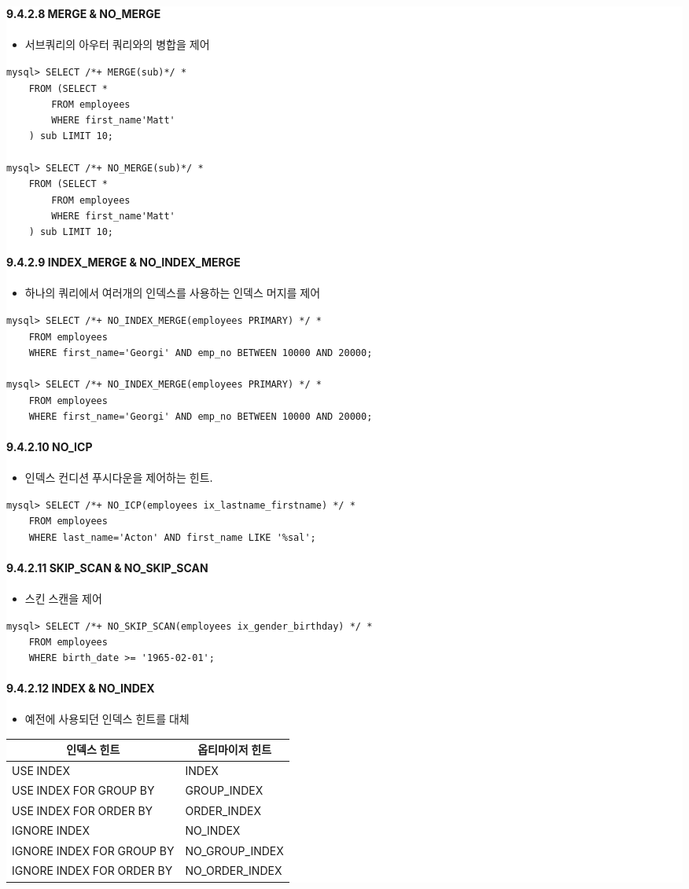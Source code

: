 
#### 9.4.2.8 MERGE & NO_MERGE
- 서브쿼리의 아우터 쿼리와의 병합을 제어

```
mysql> SELECT /*+ MERGE(sub)*/ *
    FROM (SELECT *
        FROM employees
        WHERE first_name'Matt'
    ) sub LIMIT 10;

mysql> SELECT /*+ NO_MERGE(sub)*/ *
    FROM (SELECT *
        FROM employees
        WHERE first_name'Matt'
    ) sub LIMIT 10;
```
#### 9.4.2.9 INDEX_MERGE & NO_INDEX_MERGE
- 하나의 쿼리에서 여러개의 인덱스를 사용하는 인덱스 머지를 제어
```
mysql> SELECT /*+ NO_INDEX_MERGE(employees PRIMARY) */ *
    FROM employees
    WHERE first_name='Georgi' AND emp_no BETWEEN 10000 AND 20000;

mysql> SELECT /*+ NO_INDEX_MERGE(employees PRIMARY) */ *
    FROM employees
    WHERE first_name='Georgi' AND emp_no BETWEEN 10000 AND 20000;
```

#### 9.4.2.10 NO_ICP
- 인덱스 컨디션 푸시다운을 제어하는 힌트.
```
mysql> SELECT /*+ NO_ICP(employees ix_lastname_firstname) */ *
    FROM employees
    WHERE last_name='Acton' AND first_name LIKE '%sal';
```

#### 9.4.2.11 SKIP_SCAN & NO_SKIP_SCAN
- 스킨 스캔을 제어

```
mysql> SELECT /*+ NO_SKIP_SCAN(employees ix_gender_birthday) */ * 
    FROM employees 
    WHERE birth_date >= '1965-02-01';
```

#### 9.4.2.12 INDEX & NO_INDEX
- 예전에 사용되던 인덱스 힌트를 대체
  
|인덱스 힌트               |옵티마이저 힌트|
|-------------------------|--------------|
|USE INDEX|INDEX          |              |
|USE INDEX FOR GROUP BY   |GROUP_INDEX   |
|USE INDEX FOR ORDER BY   |ORDER_INDEX   |
|IGNORE INDEX             |NO_INDEX      |
|IGNORE INDEX FOR GROUP BY|NO_GROUP_INDEX|
|IGNORE INDEX FOR ORDER BY|NO_ORDER_INDEX|
